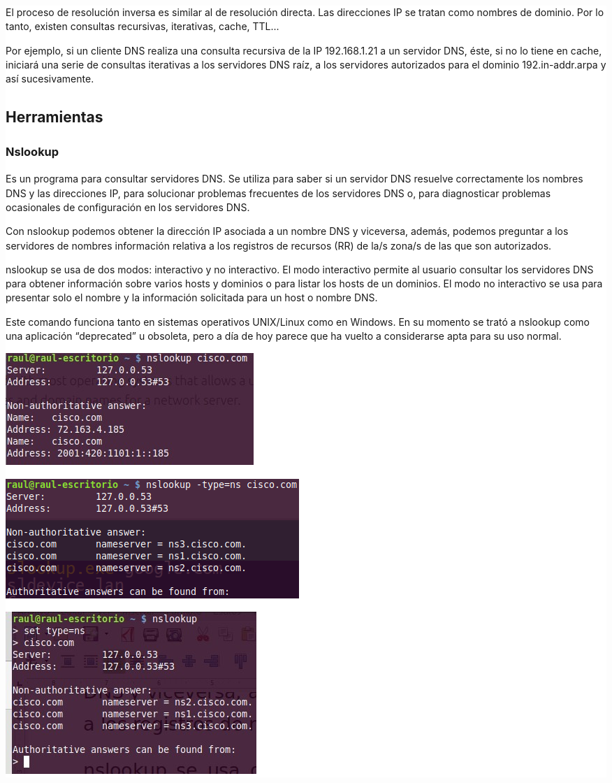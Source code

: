 El proceso de resolución inversa es similar al de resolución directa. Las direcciones IP se tratan como nombres de dominio. Por lo tanto, existen consultas recursivas, iterativas, cache, TTL...

Por ejemplo, si un cliente DNS realiza una consulta recursiva de la IP 192.168.1.21 a un servidor DNS, éste, si no lo tiene en cache, iniciará una serie de consultas iterativas a los servidores DNS raíz, a los servidores autorizados para el dominio 192.in-addr.arpa y así sucesivamente. 

## Herramientas

### Nslookup

Es un programa para consultar servidores DNS. Se utiliza para saber si un servidor DNS resuelve correctamente los nombres DNS y las direcciones IP, para solucionar problemas frecuentes de los servidores DNS o, para diagnosticar problemas ocasionales de configuración en los servidores DNS. 

Con nslookup podemos obtener la dirección IP asociada a un nombre DNS y viceversa, además, podemos preguntar a los servidores de nombres información relativa a los registros de recursos (RR) de la/s zona/s de las que son autorizados.

nslookup se usa de dos modos: interactivo y no interactivo. El modo interactivo permite al usuario consultar los servidores DNS para obtener información sobre varios hosts y dominios o para listar los hosts de un dominios. El modo no interactivo se usa para presentar solo el nombre y la información solicitada para un host o nombre DNS.

Este comando funciona tanto en sistemas operativos UNIX/Linux como en Windows.
En su momento se trató a nslookup como una aplicación “deprecated” u obsoleta, pero a día de  hoy parece que ha vuelto a considerarse apta para su uso normal.

![](img/dns14.png)

![](img/dns15.png)

![](img/dns16.png)
